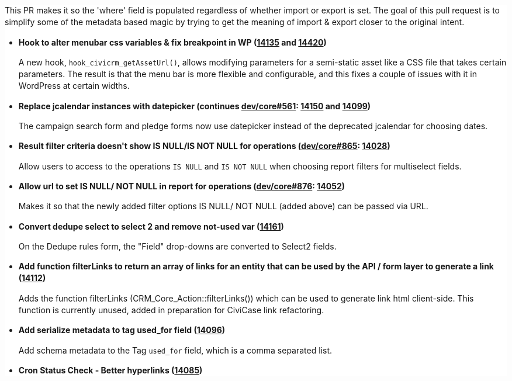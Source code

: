   This PR makes it so the 'where' field is populated regardless of whether
  import or export is set. The goal of this pull request is to simplify some of
  the metadata based magic by trying to get the meaning of import & export
  closer to the original intent.

- **Hook to alter menubar css variables & fix breakpoint in WP
  ([14135](https://github.com/civicrm/civicrm-core/pull/14135) and
  [14420](https://github.com/civicrm/civicrm-core/pull/14420))**

  A new hook, `hook_civicrm_getAssetUrl()`, allows modifying parameters for a
  semi-static asset like a CSS file that takes certain parameters.  The result
  is that the menu bar is more flexible and configurable, and this fixes a
  couple of issues with it in WordPress at certain widths.

- **Replace jcalendar instances with datepicker (continues
  [dev/core#561](https://lab.civicrm.org/dev/core/issues/561):
  [14150](https://github.com/civicrm/civicrm-core/pull/14150) and
  [14099](https://github.com/civicrm/civicrm-core/pull/14099))**

  The campaign search form and pledge forms now use datepicker instead of the
  deprecated jcalendar for choosing dates.

- **Result filter criteria doesn't show IS NULL/IS NOT NULL for operations
  ([dev/core#865](https://lab.civicrm.org/dev/core/issues/865):
  [14028](https://github.com/civicrm/civicrm-core/pull/14028))**

  Allow users to access to the operations `IS NULL` and `IS NOT NULL` when
  choosing report filters for multiselect fields.

- **Allow url to set IS NULL/ NOT NULL in report for operations
  ([dev/core#876](https://lab.civicrm.org/dev/core/issues/876):
  [14052](https://github.com/civicrm/civicrm-core/pull/14052))**

  Makes it so that the newly added filter options IS NULL/ NOT NULL (added
  above) can be passed via URL.

- **Convert dedupe select to select 2 and remove not-used var
  ([14161](https://github.com/civicrm/civicrm-core/pull/14161))**

  On the Dedupe rules form, the "Field" drop-downs are converted to Select2
  fields.

- **Add function filterLinks to return an array of links for an entity that can
  be used by the API / form layer to generate a link
  ([14112](https://github.com/civicrm/civicrm-core/pull/14112))**

  Adds the function filterLinks (CRM_Core_Action::filterLinks()) which can be
  used to generate link html client-side. This function is currently unused,
  added in preparation for CiviCase link refactoring.

- **Add serialize metadata to tag used_for field
  ([14096](https://github.com/civicrm/civicrm-core/pull/14096))**

  Add schema metadata to the Tag `used_for` field, which is a comma separated
  list.

- **Cron Status Check - Better hyperlinks
  ([14085](https://github.com/civicrm/civicrm-core/pull/14085))**
